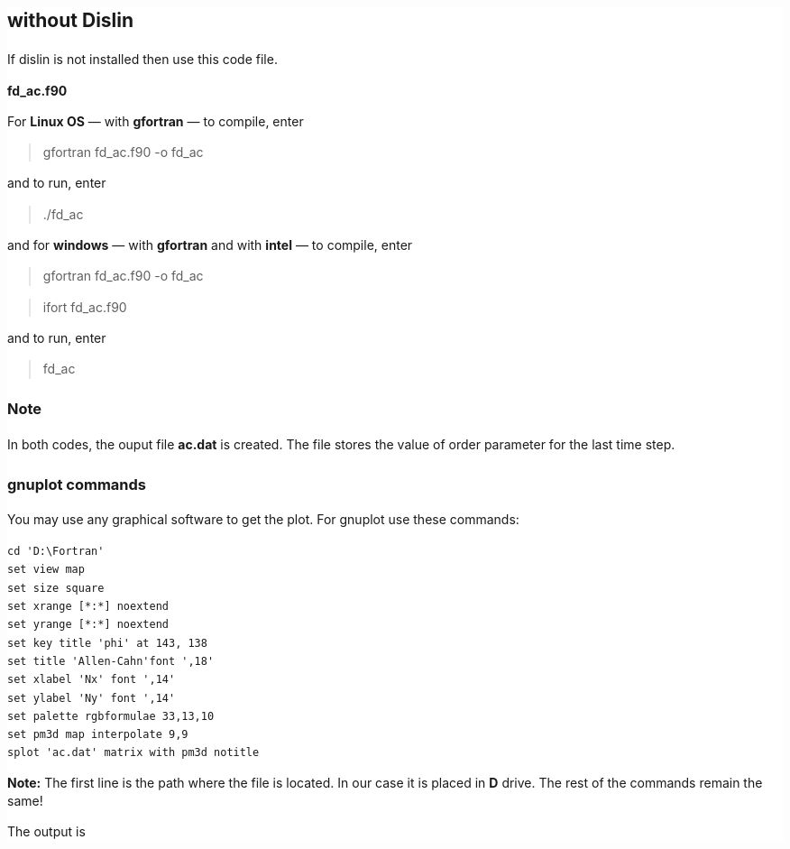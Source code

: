 ## **without Dislin**

If dislin is not installed then use this code file.

**fd_ac.f90**

For **Linux OS** &mdash; with **gfortran** &mdash; to compile, enter
>gfortran fd_ac.f90 -o fd_ac

and to run, enter
>./fd_ac

and for **windows** &mdash; with **gfortran** and with **intel** &mdash; to compile, enter
>gfortran fd_ac.f90 -o fd_ac

>ifort fd_ac.f90 

and to run, enter
>fd_ac

### **Note**
In both codes, the ouput file **ac.dat** is created. The file stores the value of order parameter for the last time step.

### **gnuplot commands**

You may use any graphical software to get the plot. For gnuplot use these commands:

```
cd 'D:\Fortran'
set view map
set size square
set xrange [*:*] noextend
set yrange [*:*] noextend
set key title 'phi' at 143, 138
set title 'Allen-Cahn'font ',18'
set xlabel 'Nx' font ',14'
set ylabel 'Ny' font ',14'
set palette rgbformulae 33,13,10
set pm3d map interpolate 9,9
splot 'ac.dat' matrix with pm3d notitle
```

**Note:** The first line is the path where the file is located. In our case it is placed in **D** drive. The rest of the commands remain the same!

The output is
